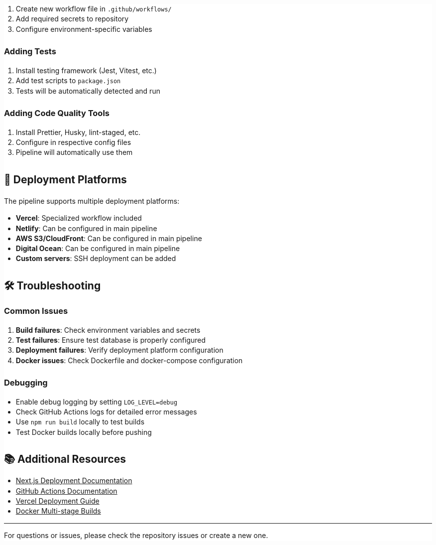 1. Create new workflow file in `.github/workflows/`
2. Add required secrets to repository
3. Configure environment-specific variables

### Adding Tests

1. Install testing framework (Jest, Vitest, etc.)
2. Add test scripts to `package.json`
3. Tests will be automatically detected and run

### Adding Code Quality Tools

1. Install Prettier, Husky, lint-staged, etc.
2. Configure in respective config files
3. Pipeline will automatically use them

## 🚀 Deployment Platforms

The pipeline supports multiple deployment platforms:

- **Vercel**: Specialized workflow included
- **Netlify**: Can be configured in main pipeline
- **AWS S3/CloudFront**: Can be configured in main pipeline
- **Digital Ocean**: Can be configured in main pipeline
- **Custom servers**: SSH deployment can be added

## 🛠️ Troubleshooting

### Common Issues

1. **Build failures**: Check environment variables and secrets
2. **Test failures**: Ensure test database is properly configured
3. **Deployment failures**: Verify deployment platform configuration
4. **Docker issues**: Check Dockerfile and docker-compose configuration

### Debugging

- Enable debug logging by setting `LOG_LEVEL=debug`
- Check GitHub Actions logs for detailed error messages
- Use `npm run build` locally to test builds
- Test Docker builds locally before pushing

## 📚 Additional Resources

- [Next.js Deployment Documentation](https://nextjs.org/docs/deployment)
- [GitHub Actions Documentation](https://docs.github.com/en/actions)
- [Vercel Deployment Guide](https://vercel.com/docs)
- [Docker Multi-stage Builds](https://docs.docker.com/develop/dev-best-practices/dockerfile_best-practices/)

---

For questions or issues, please check the repository issues or create a new one.
